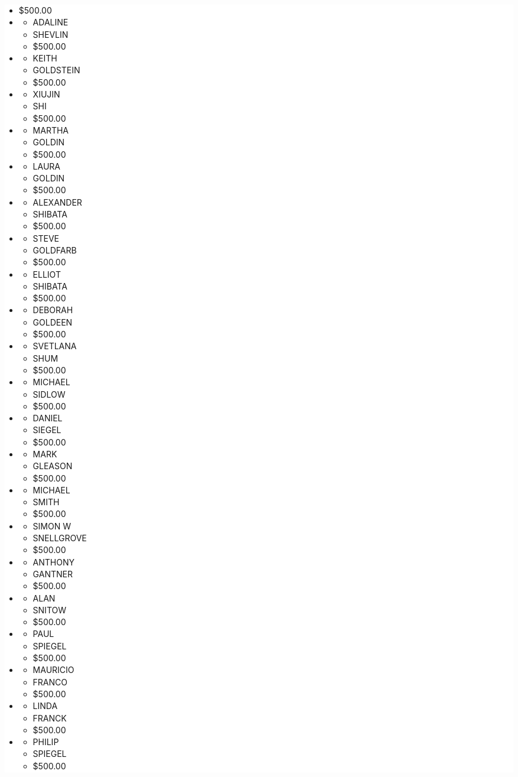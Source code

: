   - $500.00
- - ADALINE
  - SHEVLIN
  - $500.00
- - KEITH
  - GOLDSTEIN
  - $500.00
- - XIUJIN
  - SHI
  - $500.00
- - MARTHA
  - GOLDIN
  - $500.00
- - LAURA
  - GOLDIN
  - $500.00
- - ALEXANDER
  - SHIBATA
  - $500.00
- - STEVE
  - GOLDFARB
  - $500.00
- - ELLIOT
  - SHIBATA
  - $500.00
- - DEBORAH
  - GOLDEEN
  - $500.00
- - SVETLANA
  - SHUM
  - $500.00
- - MICHAEL
  - SIDLOW
  - $500.00
- - DANIEL
  - SIEGEL
  - $500.00
- - MARK
  - GLEASON
  - $500.00
- - MICHAEL
  - SMITH
  - $500.00
- - SIMON W
  - SNELLGROVE
  - $500.00
- - ANTHONY
  - GANTNER
  - $500.00
- - ALAN
  - SNITOW
  - $500.00
- - PAUL
  - SPIEGEL
  - $500.00
- - MAURICIO
  - FRANCO
  - $500.00
- - LINDA
  - FRANCK
  - $500.00
- - PHILIP
  - SPIEGEL
  - $500.00